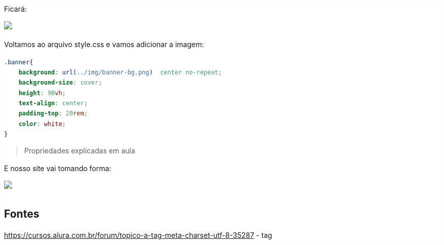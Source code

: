 Ficará:

![](img/teste1.png)


Voltamos ao arquivo style.css e vamos adicionar a imagem:

```css
.banner{
    background: url(../img/banner-bg.png)  center no-repeat;
    background-size: cover;
    height: 90vh;
    text-align: center;
    padding-top: 20rem;
    color: white;
}
```

> Propriedades explicadas em aula 

E nosso site vai tomando forma:

![](img/inicio.png)




## Fontes

https://cursos.alura.com.br/forum/topico-a-tag-meta-charset-utf-8-35287 -  tag
